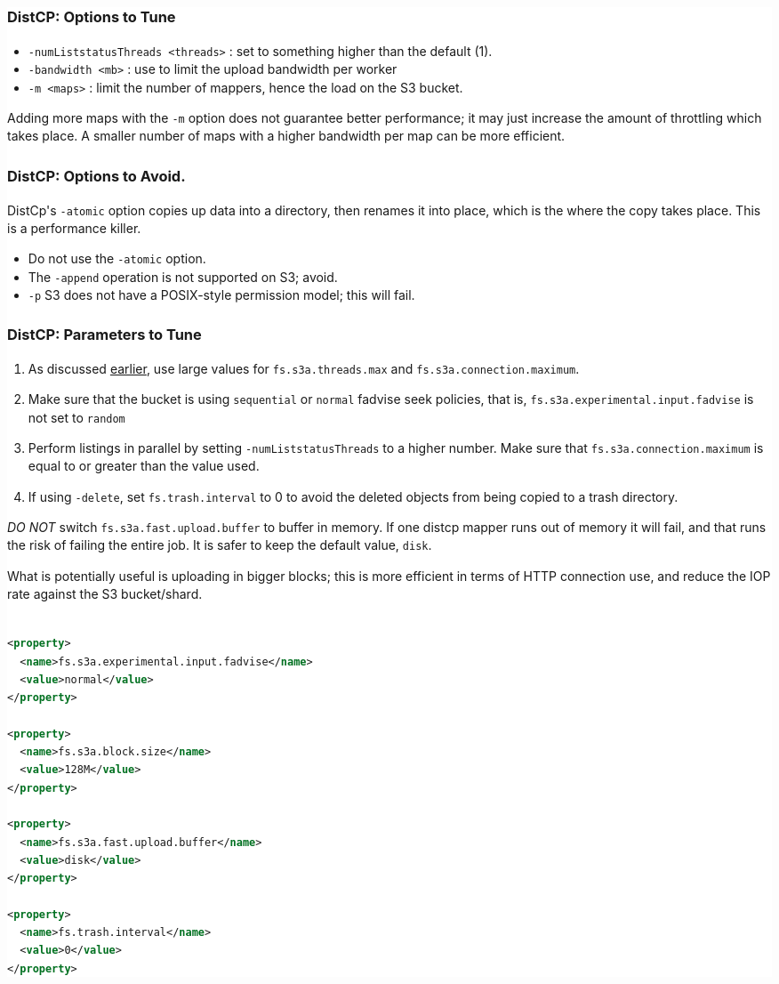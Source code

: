 ### DistCP: Options to Tune

* `-numListstatusThreads <threads>` : set to something higher than the default (1).
* `-bandwidth <mb>` : use to limit the upload bandwidth per worker
* `-m <maps>` : limit the number of mappers, hence the load on the S3 bucket.

Adding more maps with the `-m` option does not guarantee better performance;
it may just increase the amount of throttling which takes place.
A smaller number of maps with a higher bandwidth per map can be more efficient.

### DistCP: Options to Avoid.

DistCp's `-atomic` option copies up data into a directory, then renames
it into place, which is the where the copy takes place. This is a performance
killer.

* Do not use the `-atomic` option.
* The `-append` operation is not supported on S3; avoid.
* `-p` S3 does not have a POSIX-style permission model; this will fail.


### DistCP: Parameters to Tune

1. As discussed [earlier](#pooling), use large values for
`fs.s3a.threads.max` and `fs.s3a.connection.maximum`.

1. Make sure that the bucket is using `sequential` or `normal` fadvise seek policies,
that is, `fs.s3a.experimental.input.fadvise` is not set to `random`

1. Perform listings in parallel by setting `-numListstatusThreads`
to a higher number. Make sure that `fs.s3a.connection.maximum`
is equal to or greater than the value used.

1. If using `-delete`, set `fs.trash.interval` to 0 to avoid the deleted
objects from being copied to a trash directory.

*DO NOT* switch `fs.s3a.fast.upload.buffer` to buffer in memory.
If one distcp mapper runs out of memory it will fail,
and that runs the risk of failing the entire job.
It is safer to keep the default value, `disk`.

What is potentially useful is uploading in bigger blocks; this is more
efficient in terms of HTTP connection use, and reduce the IOP rate against
the S3 bucket/shard.

```xml

<property>
  <name>fs.s3a.experimental.input.fadvise</name>
  <value>normal</value>
</property>

<property>
  <name>fs.s3a.block.size</name>
  <value>128M</value>
</property>

<property>
  <name>fs.s3a.fast.upload.buffer</name>
  <value>disk</value>
</property>

<property>
  <name>fs.trash.interval</name>
  <value>0</value>
</property>
```

